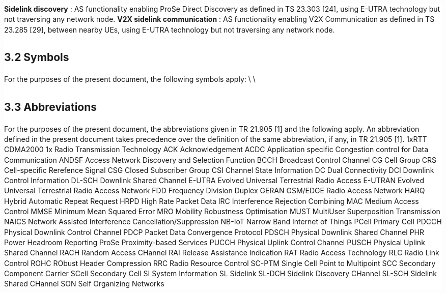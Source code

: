**Sidelink discovery** : AS functionality enabling ProSe Direct Discovery as
defined in TS 23.303 [24], using E-UTRA technology but not traversing any
network node.
**V2X sidelink communication** : AS functionality enabling V2X Communication
as defined in TS 23.285 [29], between nearby UEs, using E-UTRA technology but
not traversing any network node.
## 3.2 Symbols
For the purposes of the present document, the following symbols apply:
\ \
## 3.3 Abbreviations
For the purposes of the present document, the abbreviations given in TR 21.905
[1] and the following apply. An abbreviation defined in the present document
takes precedence over the definition of the same abbreviation, if any, in TR
21.905 [1].
1xRTT CDMA2000 1x Radio Transmission Technology
ACK Acknowledgement
ACDC Application specific Congestion control for Data Communication
ANDSF Access Network Discovery and Selection Function
BCCH Broadcast Control Channel
CG Cell Group
CRS Cell-specific Rerefence Signal
CSG Closed Subscriber Group
CSI Channel State Information
DC Dual Connectivity
DCI Downlink Control Information
DL-SCH Downlink Shared Channel
E-UTRA Evolved Universal Terrestrial Radio Access
E-UTRAN Evolved Universal Terrestrial Radio Access Network
FDD Frequency Division Duplex
GERAN GSM/EDGE Radio Access Network
HARQ Hybrid Automatic Repeat Request
HRPD High Rate Packet Data
IRC Interference Rejection Combining
MAC Medium Access Control
MMSE Minimum Mean Squared Error
MRO Mobility Robustness Optimisation
MUST MultiUser Superposition Transmission
NAICS Network Assisted Interference Cancellation/Suppression
NB-IoT Narrow Band Internet of Things
PCell Primary Cell
PDCCH Physical Downlink Control Channel
PDCP Packet Data Convergence Protocol
PDSCH Physical Downlink Shared Channel
PHR Power Headroom Reporting
ProSe Proximity-based Services
PUCCH Physical Uplink Control Channel
PUSCH Physical Uplink Shared Channel
RACH Random Access CHannel
RAI Release Assistance Indication
RAT Radio Access Technology
RLC Radio Link Control
ROHC RObust Header Compression
RRC Radio Resource Control
SC-PTM Single Cell Point to Multipoint
SCC Secondary Component Carrier
SCell Secondary Cell
SI System Information
SL Sidelink
SL-DCH Sidelink Discovery CHannel
SL-SCH Sidelink Shared CHannel
SON Self Organizing Networks